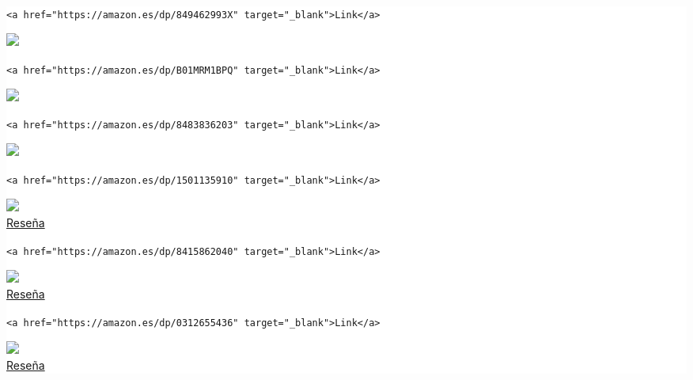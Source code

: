     <a href="https://amazon.es/dp/849462993X" target="_blank">Link</a>
  </div>
</div>
<div class="book col-md-3">
  <div class="crop">
    <img src="/assets/elmoteldelvoyeur.jpg" />
  </div>
  <div class="links">
    
    <a href="https://amazon.es/dp/B01MRM1BPQ" target="_blank">Link</a>
  </div>
</div>
<div class="book col-md-3">
  <div class="crop">
    <img src="/assets/1q84tercerlibro.jpg" />
  </div>
  <div class="links">
    
    <a href="https://amazon.es/dp/8483836203" target="_blank">Link</a>
  </div>
</div>
<div class="book col-md-3">
  <div class="crop">
    <img src="/assets/shoedog.jpg" />
  </div>
  <div class="links">
    
    <a href="https://amazon.es/dp/1501135910" target="_blank">Link</a>
  </div>
</div>
<div class="book col-md-3">
  <div class="crop">
    <img src="/assets/manu.jpg" />
  </div>
  <div class="links">
    <a href="/books/2017/05/06/resena-manu.html" target="_blank">Reseña</a>

    <a href="https://amazon.es/dp/8415862040" target="_blank">Link</a>
  </div>
</div>
<div class="book col-md-3">
  <div class="crop">
    <img src="/assets/cityofgolddubaiandthedreamofcapitalism.jpg" />
  </div>
  <div class="links">
    <a href="/books/2017/04/09/resena-city-of-gold.html" target="_blank">Reseña</a>

    <a href="https://amazon.es/dp/0312655436" target="_blank">Link</a>
  </div>
</div>
<div class="book col-md-3">
  <div class="crop">
    <img src="/assets/partir.jpg" />
  </div>
  <div class="links">
    <a href="/books/2017/03/20/resena-partir.html" target="_blank">Reseña</a>
